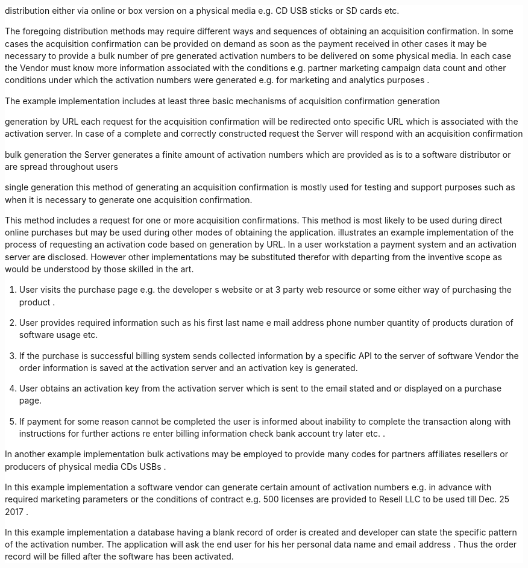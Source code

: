 distribution either via online or box version on a physical media e.g. CD USB sticks or SD cards etc.

The foregoing distribution methods may require different ways and sequences of obtaining an acquisition confirmation. In some cases the acquisition confirmation can be provided on demand as soon as the payment received in other cases it may be necessary to provide a bulk number of pre generated activation numbers to be delivered on some physical media. In each case the Vendor must know more information associated with the conditions e.g. partner marketing campaign data count and other conditions under which the activation numbers were generated e.g. for marketing and analytics purposes .

The example implementation includes at least three basic mechanisms of acquisition confirmation generation 

generation by URL each request for the acquisition confirmation will be redirected onto specific URL which is associated with the activation server. In case of a complete and correctly constructed request the Server will respond with an acquisition confirmation 

 bulk generation the Server generates a finite amount of activation numbers which are provided as is to a software distributor or are spread throughout users 

single generation this method of generating an acquisition confirmation is mostly used for testing and support purposes such as when it is necessary to generate one acquisition confirmation.

This method includes a request for one or more acquisition confirmations. This method is most likely to be used during direct online purchases but may be used during other modes of obtaining the application. illustrates an example implementation of the process of requesting an activation code based on generation by URL. In a user workstation a payment system and an activation server are disclosed. However other implementations may be substituted therefor with departing from the inventive scope as would be understood by those skilled in the art.

1. User visits the purchase page e.g. the developer s website or at 3 party web resource or some either way of purchasing the product . 

2. User provides required information such as his first last name e mail address phone number quantity of products duration of software usage etc. 

3. If the purchase is successful billing system sends collected information by a specific API to the server of software Vendor the order information is saved at the activation server and an activation key is generated. 

4. User obtains an activation key from the activation server which is sent to the email stated and or displayed on a purchase page. 

5. If payment for some reason cannot be completed the user is informed about inability to complete the transaction along with instructions for further actions re enter billing information check bank account try later etc. . 

In another example implementation bulk activations may be employed to provide many codes for partners affiliates resellers or producers of physical media CDs USBs .

In this example implementation a software vendor can generate certain amount of activation numbers e.g. in advance with required marketing parameters or the conditions of contract e.g. 500 licenses are provided to Resell LLC to be used till Dec. 25 2017 .

In this example implementation a database having a blank record of order is created and developer can state the specific pattern of the activation number. The application will ask the end user for his her personal data name and email address . Thus the order record will be filled after the software has been activated.
